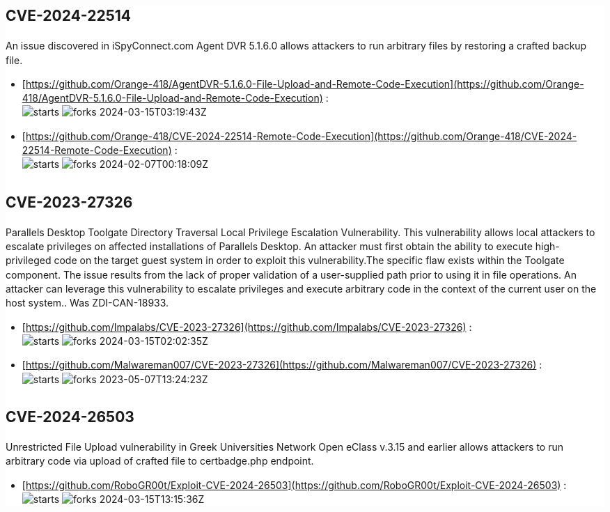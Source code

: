 ## CVE-2024-22514
 An issue discovered in iSpyConnect.com Agent DVR 5.1.6.0 allows attackers to run arbitrary files by restoring a crafted backup file.

- [https://github.com/Orange-418/AgentDVR-5.1.6.0-File-Upload-and-Remote-Code-Execution](https://github.com/Orange-418/AgentDVR-5.1.6.0-File-Upload-and-Remote-Code-Execution) :  
![starts](https://img.shields.io/github/stars/Orange-418/AgentDVR-5.1.6.0-File-Upload-and-Remote-Code-Execution.svg) 
![forks](https://img.shields.io/github/forks/Orange-418/AgentDVR-5.1.6.0-File-Upload-and-Remote-Code-Execution.svg) 
2024-03-15T03:19:43Z

- [https://github.com/Orange-418/CVE-2024-22514-Remote-Code-Execution](https://github.com/Orange-418/CVE-2024-22514-Remote-Code-Execution) :  
![starts](https://img.shields.io/github/stars/Orange-418/CVE-2024-22514-Remote-Code-Execution.svg) 
![forks](https://img.shields.io/github/forks/Orange-418/CVE-2024-22514-Remote-Code-Execution.svg) 
2024-02-07T00:18:09Z

## CVE-2023-27326
 Parallels Desktop Toolgate Directory Traversal Local Privilege Escalation Vulnerability. This vulnerability allows local attackers to escalate privileges on affected installations of Parallels Desktop. An attacker must first obtain the ability to execute high-privileged code on the target guest system in order to exploit this vulnerability.The specific flaw exists within the Toolgate component. The issue results from the lack of proper validation of a user-supplied path prior to using it in file operations. An attacker can leverage this vulnerability to escalate privileges and execute arbitrary code in the context of the current user on the host system.. Was ZDI-CAN-18933.

- [https://github.com/Impalabs/CVE-2023-27326](https://github.com/Impalabs/CVE-2023-27326) :  
![starts](https://img.shields.io/github/stars/Impalabs/CVE-2023-27326.svg) 
![forks](https://img.shields.io/github/forks/Impalabs/CVE-2023-27326.svg) 
2024-03-15T02:02:35Z

- [https://github.com/Malwareman007/CVE-2023-27326](https://github.com/Malwareman007/CVE-2023-27326) :  
![starts](https://img.shields.io/github/stars/Malwareman007/CVE-2023-27326.svg) 
![forks](https://img.shields.io/github/forks/Malwareman007/CVE-2023-27326.svg) 
2023-05-07T13:24:23Z

## CVE-2024-26503
 Unrestricted File Upload vulnerability in Greek Universities Network Open eClass v.3.15 and earlier allows attackers to run arbitrary code via upload of crafted file to certbadge.php endpoint.

- [https://github.com/RoboGR00t/Exploit-CVE-2024-26503](https://github.com/RoboGR00t/Exploit-CVE-2024-26503) :  
![starts](https://img.shields.io/github/stars/RoboGR00t/Exploit-CVE-2024-26503.svg) 
![forks](https://img.shields.io/github/forks/RoboGR00t/Exploit-CVE-2024-26503.svg) 
2024-03-15T13:15:36Z
